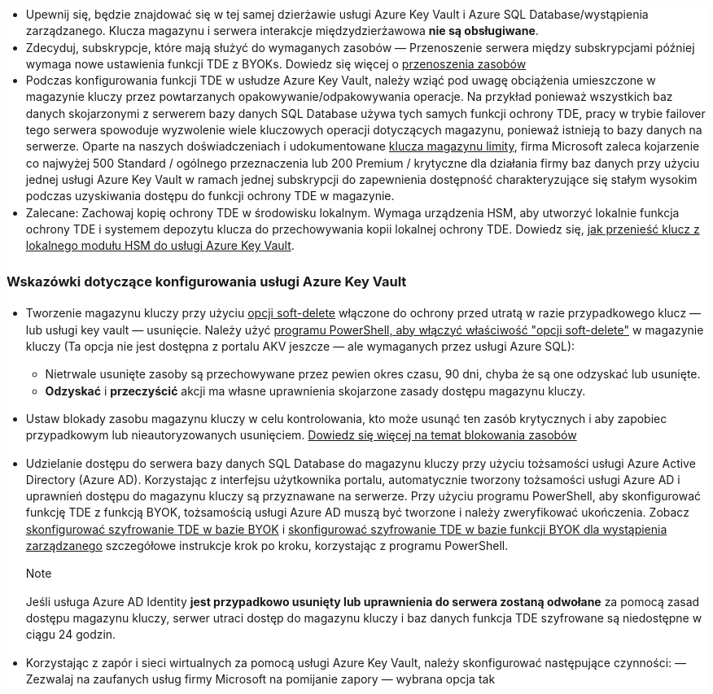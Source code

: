 - Upewnij się, będzie znajdować się w tej samej dzierżawie usługi Azure Key Vault i Azure SQL Database/wystąpienia zarządzanego.  Klucza magazynu i serwera interakcje międzydzierżawowa **nie są obsługiwane**.
- Zdecyduj, subskrypcje, które mają służyć do wymaganych zasobów — Przenoszenie serwera między subskrypcjami później wymaga nowe ustawienia funkcji TDE z BYOKs. Dowiedz się więcej o [przenoszenia zasobów](https://docs.microsoft.com/azure/azure-resource-manager/resource-group-move-resources)
- Podczas konfigurowania funkcji TDE w usłudze Azure Key Vault, należy wziąć pod uwagę obciążenia umieszczone w magazynie kluczy przez powtarzanych opakowywanie/odpakowywania operacje. Na przykład ponieważ wszystkich baz danych skojarzonymi z serwerem bazy danych SQL Database używa tych samych funkcji ochrony TDE, pracy w trybie failover tego serwera spowoduje wyzwolenie wiele kluczowych operacji dotyczących magazynu, ponieważ istnieją to bazy danych na serwerze. Oparte na naszych doświadczeniach i udokumentowane [klucza magazynu limity](https://docs.microsoft.com/azure/key-vault/key-vault-service-limits), firma Microsoft zaleca kojarzenie co najwyżej 500 Standard / ogólnego przeznaczenia lub 200 Premium / krytyczne dla działania firmy baz danych przy użyciu jednej usługi Azure Key Vault w ramach jednej subskrypcji do zapewnienia dostępność charakteryzujące się stałym wysokim podczas uzyskiwania dostępu do funkcji ochrony TDE w magazynie.
- Zalecane: Zachowaj kopię ochrony TDE w środowisku lokalnym.  Wymaga urządzenia HSM, aby utworzyć lokalnie funkcja ochrony TDE i systemem depozytu klucza do przechowywania kopii lokalnej ochrony TDE.  Dowiedz się, [jak przenieść klucz z lokalnego modułu HSM do usługi Azure Key Vault](https://docs.microsoft.com/azure/key-vault/key-vault-hsm-protected-keys).

### <a name="guidelines-for-configuring-azure-key-vault"></a>Wskazówki dotyczące konfigurowania usługi Azure Key Vault

- Tworzenie magazynu kluczy przy użyciu [opcji soft-delete](https://docs.microsoft.com/azure/key-vault/key-vault-ovw-soft-delete) włączone do ochrony przed utratą w razie przypadkowego klucz — lub usługi key vault — usunięcie.  Należy użyć [programu PowerShell, aby włączyć właściwość "opcji soft-delete"](https://docs.microsoft.com/azure/key-vault/key-vault-soft-delete-powershell) w magazynie kluczy (Ta opcja nie jest dostępna z portalu AKV jeszcze — ale wymaganych przez usługi Azure SQL):  
  - Nietrwale usunięte zasoby są przechowywane przez pewien okres czasu, 90 dni, chyba że są one odzyskać lub usunięte.
  - **Odzyskać** i **przeczyścić** akcji ma własne uprawnienia skojarzone zasady dostępu magazynu kluczy.
- Ustaw blokady zasobu magazynu kluczy w celu kontrolowania, kto może usunąć ten zasób krytycznych i aby zapobiec przypadkowym lub nieautoryzowanych usunięciem.  [Dowiedz się więcej na temat blokowania zasobów](https://docs.microsoft.com/azure/azure-resource-manager/resource-group-lock-resources)

- Udzielanie dostępu do serwera bazy danych SQL Database do magazynu kluczy przy użyciu tożsamości usługi Azure Active Directory (Azure AD).  Korzystając z interfejsu użytkownika portalu, automatycznie tworzony tożsamości usługi Azure AD i uprawnień dostępu do magazynu kluczy są przyznawane na serwerze.  Przy użyciu programu PowerShell, aby skonfigurować funkcję TDE z funkcją BYOK, tożsamością usługi Azure AD muszą być tworzone i należy zweryfikować ukończenia. Zobacz [skonfigurować szyfrowanie TDE w bazie BYOK](transparent-data-encryption-byok-azure-sql-configure.md) i [skonfigurować szyfrowanie TDE w bazie funkcji BYOK dla wystąpienia zarządzanego](http://aka.ms/sqlmibyoktdepowershell) szczegółowe instrukcje krok po kroku, korzystając z programu PowerShell.

  > [!NOTE]
  > Jeśli usługa Azure AD Identity **jest przypadkowo usunięty lub uprawnienia do serwera zostaną odwołane** za pomocą zasad dostępu magazynu kluczy, serwer utraci dostęp do magazynu kluczy i baz danych funkcja TDE szyfrowane są niedostępne w ciągu 24 godzin.

- Korzystając z zapór i sieci wirtualnych za pomocą usługi Azure Key Vault, należy skonfigurować następujące czynności: — Zezwalaj na zaufanych usług firmy Microsoft na pomijanie zapory — wybrana opcja tak
